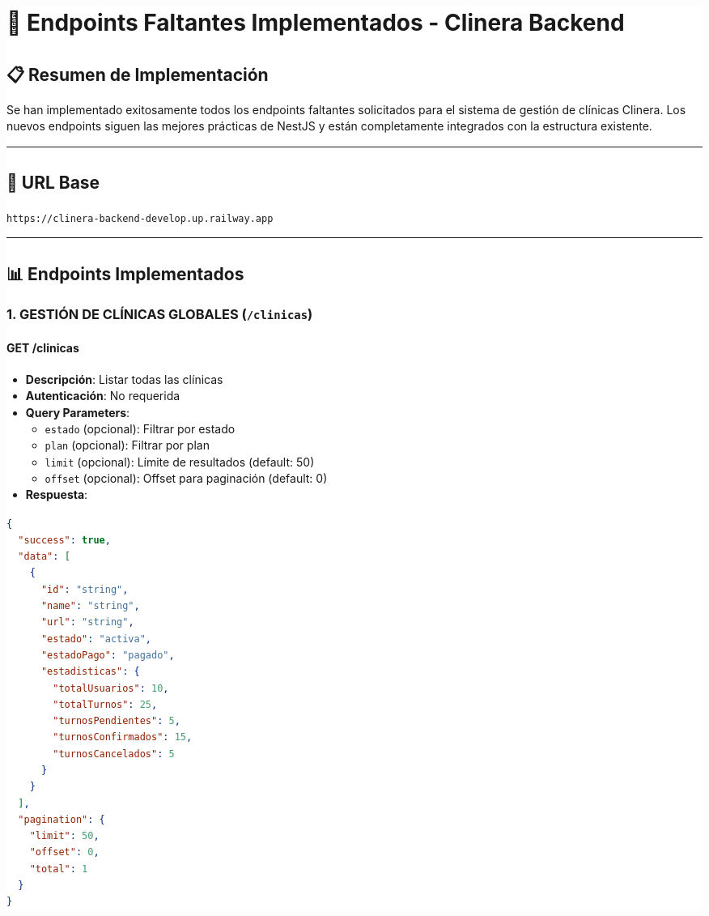 # 🚀 Endpoints Faltantes Implementados - Clinera Backend

## 📋 **Resumen de Implementación**

Se han implementado exitosamente todos los endpoints faltantes solicitados para el sistema de gestión de clínicas Clinera. Los nuevos endpoints siguen las mejores prácticas de NestJS y están completamente integrados con la estructura existente.

---

## 🔗 **URL Base**
```
https://clinera-backend-develop.up.railway.app
```

---

## 📊 **Endpoints Implementados**

### 1. **GESTIÓN DE CLÍNICAS GLOBALES** (`/clinicas`)

#### **GET /clinicas**
- **Descripción**: Listar todas las clínicas
- **Autenticación**: No requerida
- **Query Parameters**:
  - `estado` (opcional): Filtrar por estado
  - `plan` (opcional): Filtrar por plan
  - `limit` (opcional): Límite de resultados (default: 50)
  - `offset` (opcional): Offset para paginación (default: 0)
- **Respuesta**:
```json
{
  "success": true,
  "data": [
    {
      "id": "string",
      "name": "string",
      "url": "string",
      "estado": "activa",
      "estadoPago": "pagado",
      "estadisticas": {
        "totalUsuarios": 10,
        "totalTurnos": 25,
        "turnosPendientes": 5,
        "turnosConfirmados": 15,
        "turnosCancelados": 5
      }
    }
  ],
  "pagination": {
    "limit": 50,
    "offset": 0,
    "total": 1
  }
}
```
